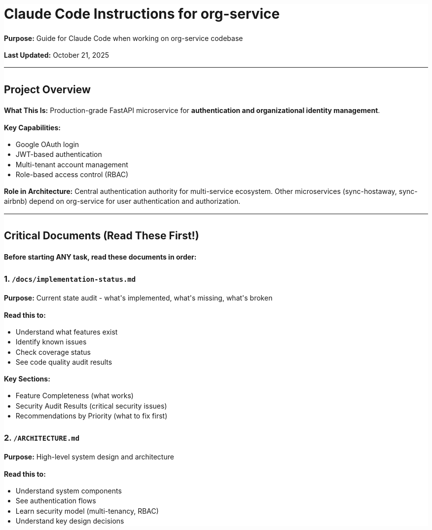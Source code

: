 # Claude Code Instructions for org-service

**Purpose:** Guide for Claude Code when working on org-service codebase

**Last Updated:** October 21, 2025

---

## Project Overview

**What This Is:**
Production-grade FastAPI microservice for **authentication and organizational identity management**.

**Key Capabilities:**
- Google OAuth login
- JWT-based authentication
- Multi-tenant account management
- Role-based access control (RBAC)

**Role in Architecture:**
Central authentication authority for multi-service ecosystem. Other microservices (sync-hostaway, sync-airbnb) depend on org-service for user authentication and authorization.

---

## Critical Documents (Read These First!)

**Before starting ANY task, read these documents in order:**

###  1. `/docs/implementation-status.md`
**Purpose:** Current state audit - what's implemented, what's missing, what's broken

**Read this to:**
- Understand what features exist
- Identify known issues
- Check coverage status
- See code quality audit results

**Key Sections:**
- Feature Completeness (what works)
- Security Audit Results (critical security issues)
- Recommendations by Priority (what to fix first)

### 2. `/ARCHITECTURE.md`
**Purpose:** High-level system design and architecture

**Read this to:**
- Understand system components
- See authentication flows
- Learn security model (multi-tenancy, RBAC)
- Understand key design decisions
